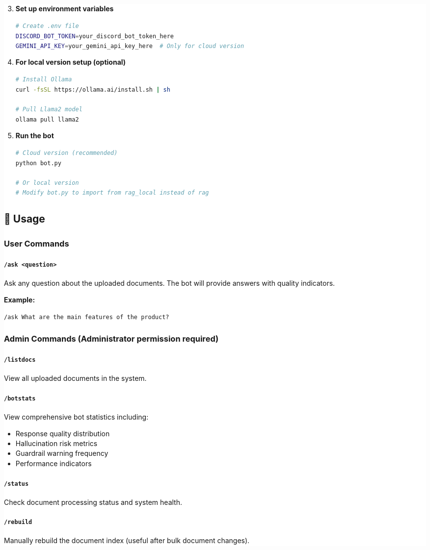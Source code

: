 3. **Set up environment variables**
   ```bash
   # Create .env file
   DISCORD_BOT_TOKEN=your_discord_bot_token_here
   GEMINI_API_KEY=your_gemini_api_key_here  # Only for cloud version
   ```

4. **For local version setup (optional)**
   ```bash
   # Install Ollama
   curl -fsSL https://ollama.ai/install.sh | sh
   
   # Pull Llama2 model
   ollama pull llama2
   ```

5. **Run the bot**
   ```bash
   # Cloud version (recommended)
   python bot.py
   
   # Or local version
   # Modify bot.py to import from rag_local instead of rag
   ```

## 📝 Usage

### User Commands

#### `/ask <question>`
Ask any question about the uploaded documents. The bot will provide answers with quality indicators.

**Example:**
```
/ask What are the main features of the product?
```

### Admin Commands (Administrator permission required)

#### `/listdocs`
View all uploaded documents in the system.

#### `/botstats`
View comprehensive bot statistics including:
- Response quality distribution
- Hallucination risk metrics
- Guardrail warning frequency
- Performance indicators

#### `/status`
Check document processing status and system health.

#### `/rebuild`
Manually rebuild the document index (useful after bulk document changes).

